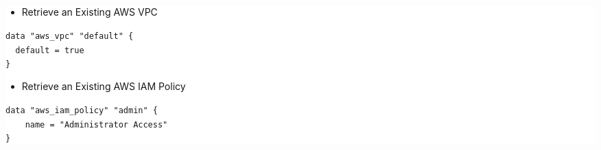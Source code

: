 - Retrieve an Existing AWS VPC
```hcl
data "aws_vpc" "default" {
  default = true
}
```
- Retrieve an Existing AWS IAM Policy
```hcl
data "aws_iam_policy" "admin" {
    name = "Administrator Access"
}
```
